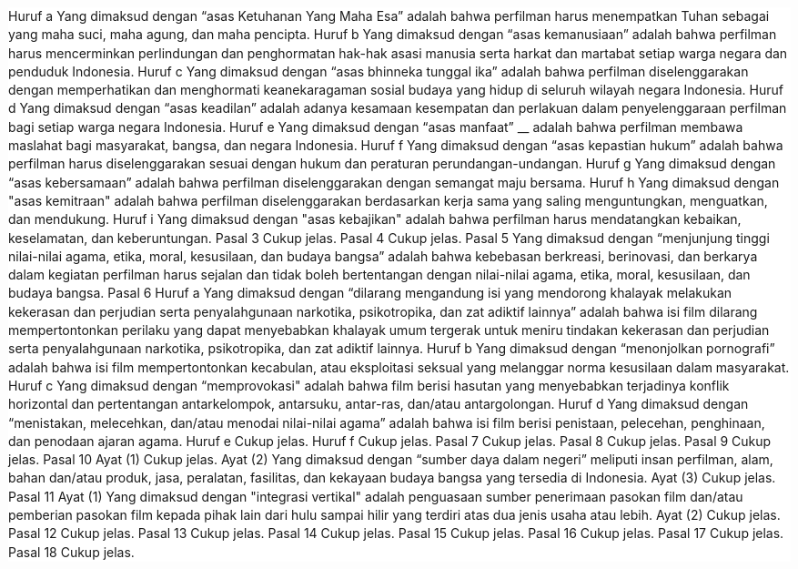 Huruf a Yang dimaksud dengan “asas Ketuhanan Yang Maha Esa” adalah bahwa perfilman harus menempatkan Tuhan sebagai yang maha suci, maha agung, dan maha pencipta. Huruf b Yang dimaksud dengan “asas kemanusiaan” adalah bahwa perfilman harus mencerminkan perlindungan dan penghormatan hak-hak asasi manusia serta harkat dan martabat setiap warga negara dan penduduk Indonesia. Huruf c Yang dimaksud dengan “asas bhinneka tunggal ika” adalah bahwa perfilman diselenggarakan dengan memperhatikan dan menghormati keanekaragaman sosial budaya yang hidup di seluruh wilayah negara Indonesia. Huruf d Yang dimaksud dengan “asas keadilan” adalah adanya kesamaan kesempatan dan perlakuan dalam penyelenggaraan perfilman bagi setiap warga negara Indonesia. Huruf e Yang dimaksud dengan “asas manfaat” __ adalah bahwa perfilman membawa maslahat bagi masyarakat, bangsa, dan negara Indonesia. Huruf f Yang dimaksud dengan “asas kepastian hukum” adalah bahwa perfilman harus diselenggarakan sesuai dengan hukum dan peraturan perundangan-undangan. Huruf g Yang dimaksud dengan “asas kebersamaan” adalah bahwa perfilman diselenggarakan dengan semangat maju bersama. Huruf h Yang dimaksud dengan "asas kemitraan" adalah bahwa perfilman diselenggarakan berdasarkan kerja sama yang saling menguntungkan, menguatkan, dan mendukung. Huruf i Yang dimaksud dengan "asas kebajikan" adalah bahwa perfilman harus mendatangkan kebaikan, keselamatan, dan keberuntungan.
Pasal 3
Cukup jelas.
Pasal 4
Cukup jelas.
Pasal 5
Yang dimaksud dengan “menjunjung tinggi nilai-nilai agama, etika, moral, kesusilaan, dan budaya bangsa” adalah bahwa kebebasan berkreasi, berinovasi, dan berkarya dalam kegiatan perfilman harus sejalan dan tidak boleh bertentangan dengan nilai-nilai agama, etika, moral, kesusilaan, dan budaya bangsa.
Pasal 6
Huruf a Yang dimaksud dengan “dilarang mengandung isi yang mendorong khalayak melakukan kekerasan dan perjudian serta penyalahgunaan narkotika, psikotropika, dan zat adiktif lainnya” adalah bahwa isi film dilarang mempertontonkan perilaku yang dapat menyebabkan khalayak umum tergerak untuk meniru tindakan kekerasan dan perjudian serta penyalahgunaan narkotika, psikotropika, dan zat adiktif lainnya. Huruf b Yang dimaksud dengan “menonjolkan pornografi” adalah bahwa isi film mempertontonkan kecabulan, atau eksploitasi seksual yang melanggar norma kesusilaan dalam masyarakat. Huruf c Yang dimaksud dengan “memprovokasi" adalah bahwa film berisi hasutan yang menyebabkan terjadinya konflik horizontal dan pertentangan antarkelompok, antarsuku, antar-ras, dan/atau antargolongan. Huruf d Yang dimaksud dengan “menistakan, melecehkan, dan/atau menodai nilai-nilai agama” adalah bahwa isi film berisi penistaan, pelecehan, penghinaan, dan penodaan ajaran agama. Huruf e Cukup jelas. Huruf f Cukup jelas.
Pasal 7
Cukup jelas.
Pasal 8
Cukup jelas.
Pasal 9
Cukup jelas.
Pasal 10
Ayat (1) Cukup jelas. Ayat (2) Yang dimaksud dengan “sumber daya dalam negeri” meliputi insan perfilman, alam, bahan dan/atau produk, jasa, peralatan, fasilitas, dan kekayaan budaya bangsa yang tersedia di Indonesia. Ayat (3) Cukup jelas.
Pasal 11
Ayat (1) Yang dimaksud dengan "integrasi vertikal" adalah penguasaan sumber penerimaan pasokan film dan/atau pemberian pasokan film kepada pihak lain dari hulu sampai hilir yang terdiri atas dua jenis usaha atau lebih. Ayat (2) Cukup jelas.
Pasal 12
Cukup jelas.
Pasal 13
Cukup jelas.
Pasal 14
Cukup jelas.
Pasal 15
Cukup jelas.
Pasal 16
Cukup jelas.
Pasal 17
Cukup jelas.
Pasal 18
Cukup jelas.